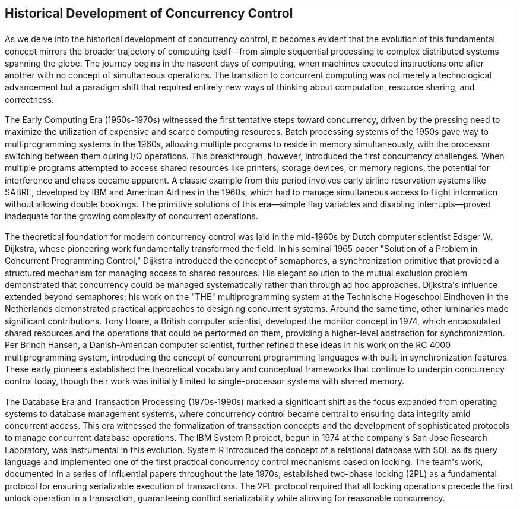 ## Historical Development of Concurrency Control

As we delve into the historical development of concurrency control, it becomes evident that the evolution of this fundamental concept mirrors the broader trajectory of computing itself—from simple sequential processing to complex distributed systems spanning the globe. The journey begins in the nascent days of computing, when machines executed instructions one after another with no concept of simultaneous operations. The transition to concurrent computing was not merely a technological advancement but a paradigm shift that required entirely new ways of thinking about computation, resource sharing, and correctness.

The Early Computing Era (1950s-1970s) witnessed the first tentative steps toward concurrency, driven by the pressing need to maximize the utilization of expensive and scarce computing resources. Batch processing systems of the 1950s gave way to multiprogramming systems in the 1960s, allowing multiple programs to reside in memory simultaneously, with the processor switching between them during I/O operations. This breakthrough, however, introduced the first concurrency challenges. When multiple programs attempted to access shared resources like printers, storage devices, or memory regions, the potential for interference and chaos became apparent. A classic example from this period involves early airline reservation systems like SABRE, developed by IBM and American Airlines in the 1960s, which had to manage simultaneous access to flight information without allowing double bookings. The primitive solutions of this era—simple flag variables and disabling interrupts—proved inadequate for the growing complexity of concurrent operations.

The theoretical foundation for modern concurrency control was laid in the mid-1960s by Dutch computer scientist Edsger W. Dijkstra, whose pioneering work fundamentally transformed the field. In his seminal 1965 paper "Solution of a Problem in Concurrent Programming Control," Dijkstra introduced the concept of semaphores, a synchronization primitive that provided a structured mechanism for managing access to shared resources. His elegant solution to the mutual exclusion problem demonstrated that concurrency could be managed systematically rather than through ad hoc approaches. Dijkstra's influence extended beyond semaphores; his work on the "THE" multiprogramming system at the Technische Hogeschool Eindhoven in the Netherlands demonstrated practical approaches to designing concurrent systems. Around the same time, other luminaries made significant contributions. Tony Hoare, a British computer scientist, developed the monitor concept in 1974, which encapsulated shared resources and the operations that could be performed on them, providing a higher-level abstraction for synchronization. Per Brinch Hansen, a Danish-American computer scientist, further refined these ideas in his work on the RC 4000 multiprogramming system, introducing the concept of concurrent programming languages with built-in synchronization features. These early pioneers established the theoretical vocabulary and conceptual frameworks that continue to underpin concurrency control today, though their work was initially limited to single-processor systems with shared memory.

The Database Era and Transaction Processing (1970s-1990s) marked a significant shift as the focus expanded from operating systems to database management systems, where concurrency control became central to ensuring data integrity amid concurrent access. This era witnessed the formalization of transaction concepts and the development of sophisticated protocols to manage concurrent database operations. The IBM System R project, begun in 1974 at the company's San Jose Research Laboratory, was instrumental in this evolution. System R introduced the concept of a relational database with SQL as its query language and implemented one of the first practical concurrency control mechanisms based on locking. The team's work, documented in a series of influential papers throughout the late 1970s, established two-phase locking (2PL) as a fundamental protocol for ensuring serializable execution of transactions. The 2PL protocol required that all locking operations precede the first unlock operation in a transaction, guaranteeing conflict serializability while allowing for reasonable concurrency.
